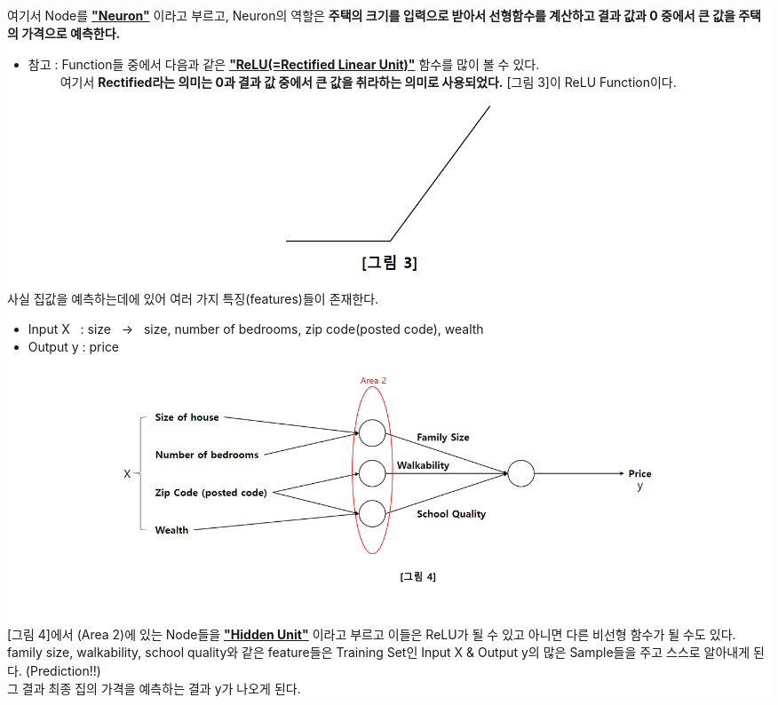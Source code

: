 여기서 Node를 **<u>"Neuron"</u>** 이라고 부르고, Neuron의 역할은 __주택의 크기를 입력으로 받아서 선형함수를 계산하고 결과 값과 0 중에서 큰 값을 주택의 가격으로 예측한다.__ <br>


* 참고 : Function들 중에서 다음과 같은 **<u>"ReLU(=Rectified Linear Unit)"</u>** 함수를 많이 볼 수 있다. <br>
  　　&nbsp; 여기서 __Rectified라는 의미는 0과 결과 값 중에서 큰 값을 취라하는 의미로 사용되었다.__ [그림 3]이 ReLU Function이다.

<center><img src="https://github.com/SungJaeShin/SungJaeShin.github.io/blob/master/imgs/deeplearning/fundamental/1-3.PNG?raw=true" width="30%" height="30%"></center>

사실 집값을 예측하는데에 있어 여러 가지 특징(features)들이 존재한다. <br>
* Input X &nbsp; : size &nbsp; -> &nbsp; size, number of bedrooms, zip code(posted code), wealth <br>
* Output y : price <br>

<center><img src="https://github.com/SungJaeShin/SungJaeShin.github.io/blob/master/imgs/deeplearning/fundamental/1-4.PNG?raw=true" width="70%" height="70%"></center> <br>

[그림 4]에서 (Area 2)에 있는 Node들을 __<u>"Hidden Unit"</u>__ 이라고 부르고 이들은 ReLU가 될 수 있고 아니면 다른 비선형 함수가 될 수도 있다. <br>
family size, walkability, school quality와 같은 feature들은 Training Set인 Input X & Output y의 많은 Sample들을 주고 스스로 알아내게 된다. (Prediction!!) <br>
그 결과 최종 집의 가격을 예측하는 결과 y가 나오게 된다.
